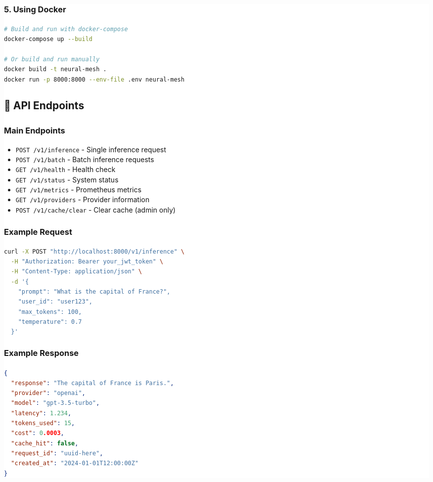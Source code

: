 ### 5. Using Docker

```bash
# Build and run with docker-compose
docker-compose up --build

# Or build and run manually
docker build -t neural-mesh .
docker run -p 8000:8000 --env-file .env neural-mesh
```

## 📡 API Endpoints

### Main Endpoints

- `POST /v1/inference` - Single inference request
- `POST /v1/batch` - Batch inference requests
- `GET /v1/health` - Health check
- `GET /v1/status` - System status
- `GET /v1/metrics` - Prometheus metrics
- `GET /v1/providers` - Provider information
- `POST /v1/cache/clear` - Clear cache (admin only)

### Example Request

```bash
curl -X POST "http://localhost:8000/v1/inference" \
  -H "Authorization: Bearer your_jwt_token" \
  -H "Content-Type: application/json" \
  -d '{
    "prompt": "What is the capital of France?",
    "user_id": "user123",
    "max_tokens": 100,
    "temperature": 0.7
  }'
```

### Example Response

```json
{
  "response": "The capital of France is Paris.",
  "provider": "openai",
  "model": "gpt-3.5-turbo",
  "latency": 1.234,
  "tokens_used": 15,
  "cost": 0.0003,
  "cache_hit": false,
  "request_id": "uuid-here",
  "created_at": "2024-01-01T12:00:00Z"
}
```
